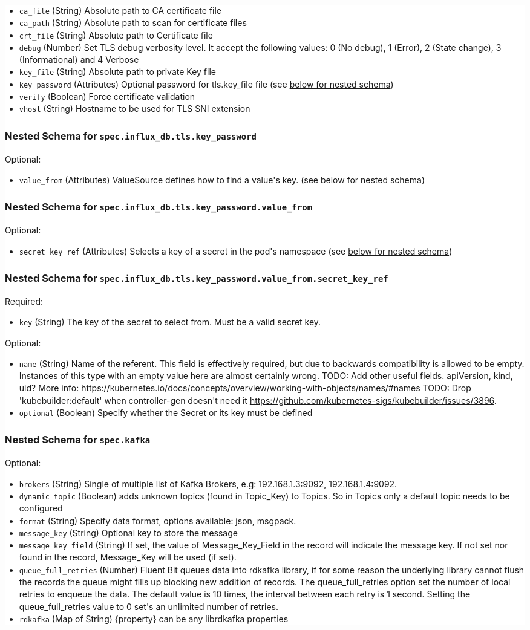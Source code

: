 - `ca_file` (String) Absolute path to CA certificate file
- `ca_path` (String) Absolute path to scan for certificate files
- `crt_file` (String) Absolute path to Certificate file
- `debug` (Number) Set TLS debug verbosity level. It accept the following values: 0 (No debug), 1 (Error), 2 (State change), 3 (Informational) and 4 Verbose
- `key_file` (String) Absolute path to private Key file
- `key_password` (Attributes) Optional password for tls.key_file file (see [below for nested schema](#nestedatt--spec--influx_db--tls--key_password))
- `verify` (Boolean) Force certificate validation
- `vhost` (String) Hostname to be used for TLS SNI extension

<a id="nestedatt--spec--influx_db--tls--key_password"></a>
### Nested Schema for `spec.influx_db.tls.key_password`

Optional:

- `value_from` (Attributes) ValueSource defines how to find a value's key. (see [below for nested schema](#nestedatt--spec--influx_db--tls--key_password--value_from))

<a id="nestedatt--spec--influx_db--tls--key_password--value_from"></a>
### Nested Schema for `spec.influx_db.tls.key_password.value_from`

Optional:

- `secret_key_ref` (Attributes) Selects a key of a secret in the pod's namespace (see [below for nested schema](#nestedatt--spec--influx_db--tls--key_password--value_from--secret_key_ref))

<a id="nestedatt--spec--influx_db--tls--key_password--value_from--secret_key_ref"></a>
### Nested Schema for `spec.influx_db.tls.key_password.value_from.secret_key_ref`

Required:

- `key` (String) The key of the secret to select from. Must be a valid secret key.

Optional:

- `name` (String) Name of the referent. This field is effectively required, but due to backwards compatibility is allowed to be empty. Instances of this type with an empty value here are almost certainly wrong. TODO: Add other useful fields. apiVersion, kind, uid? More info: https://kubernetes.io/docs/concepts/overview/working-with-objects/names/#names TODO: Drop 'kubebuilder:default' when controller-gen doesn't need it https://github.com/kubernetes-sigs/kubebuilder/issues/3896.
- `optional` (Boolean) Specify whether the Secret or its key must be defined






<a id="nestedatt--spec--kafka"></a>
### Nested Schema for `spec.kafka`

Optional:

- `brokers` (String) Single of multiple list of Kafka Brokers, e.g: 192.168.1.3:9092, 192.168.1.4:9092.
- `dynamic_topic` (Boolean) adds unknown topics (found in Topic_Key) to Topics. So in Topics only a default topic needs to be configured
- `format` (String) Specify data format, options available: json, msgpack.
- `message_key` (String) Optional key to store the message
- `message_key_field` (String) If set, the value of Message_Key_Field in the record will indicate the message key. If not set nor found in the record, Message_Key will be used (if set).
- `queue_full_retries` (Number) Fluent Bit queues data into rdkafka library, if for some reason the underlying library cannot flush the records the queue might fills up blocking new addition of records. The queue_full_retries option set the number of local retries to enqueue the data. The default value is 10 times, the interval between each retry is 1 second. Setting the queue_full_retries value to 0 set's an unlimited number of retries.
- `rdkafka` (Map of String) {property} can be any librdkafka properties